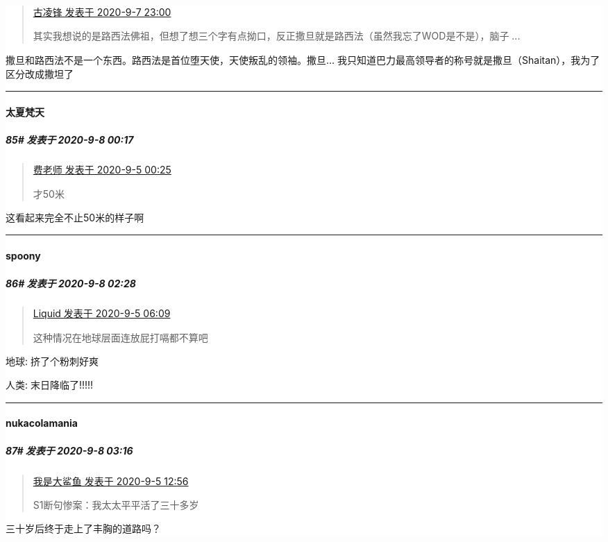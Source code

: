 

<blockquote><a href="httphttps://bbs.saraba1st.com/2b/forum.php?mod=redirect&amp;goto=findpost&amp;pid=48669912&amp;ptid=1958242" target="_blank">古凌锋 发表于 2020-9-7 23:00</a>

其实我想说的是路西法佛祖，但想了想三个字有点拗口，反正撒旦就是路西法（虽然我忘了WOD是不是），脑子 ...</blockquote>
撒旦和路西法不是一个东西。路西法是首位堕天使，天使叛乱的领袖。撒旦... 我只知道巴力最高领导者的称号就是撒旦（Shaitan），我为了区分改成撒坦了







*****

####  太夏梵天  
##### 85#       发表于 2020-9-8 00:17



<blockquote><a href="httphttps://bbs.saraba1st.com/2b/forum.php?mod=redirect&amp;goto=findpost&amp;pid=48644387&amp;ptid=1958242" target="_blank">费老师 发表于 2020-9-5 00:25</a>

才50米</blockquote>
这看起来完全不止50米的样子啊







*****

####  spoony  
##### 86#       发表于 2020-9-8 02:28



<blockquote><a href="httphttps://bbs.saraba1st.com/2b/forum.php?mod=redirect&amp;goto=findpost&amp;pid=48645102&amp;ptid=1958242" target="_blank">Liquid 发表于 2020-9-5 06:09</a>

这种情况在地球层面连放屁打嗝都不算吧</blockquote>
地球: 挤了个粉刺好爽


人类: 末日降临了!!!!!







*****

####  nukacolamania  
##### 87#       发表于 2020-9-8 03:16



<blockquote><a href="httphttps://bbs.saraba1st.com/2b/forum.php?mod=redirect&amp;goto=findpost&amp;pid=48647170&amp;ptid=1958242" target="_blank">我是大鲨鱼 发表于 2020-9-5 12:56</a>

S1断句惨案：我太太平平活了三十多岁</blockquote>
三十岁后终于走上了丰胸的道路吗？
